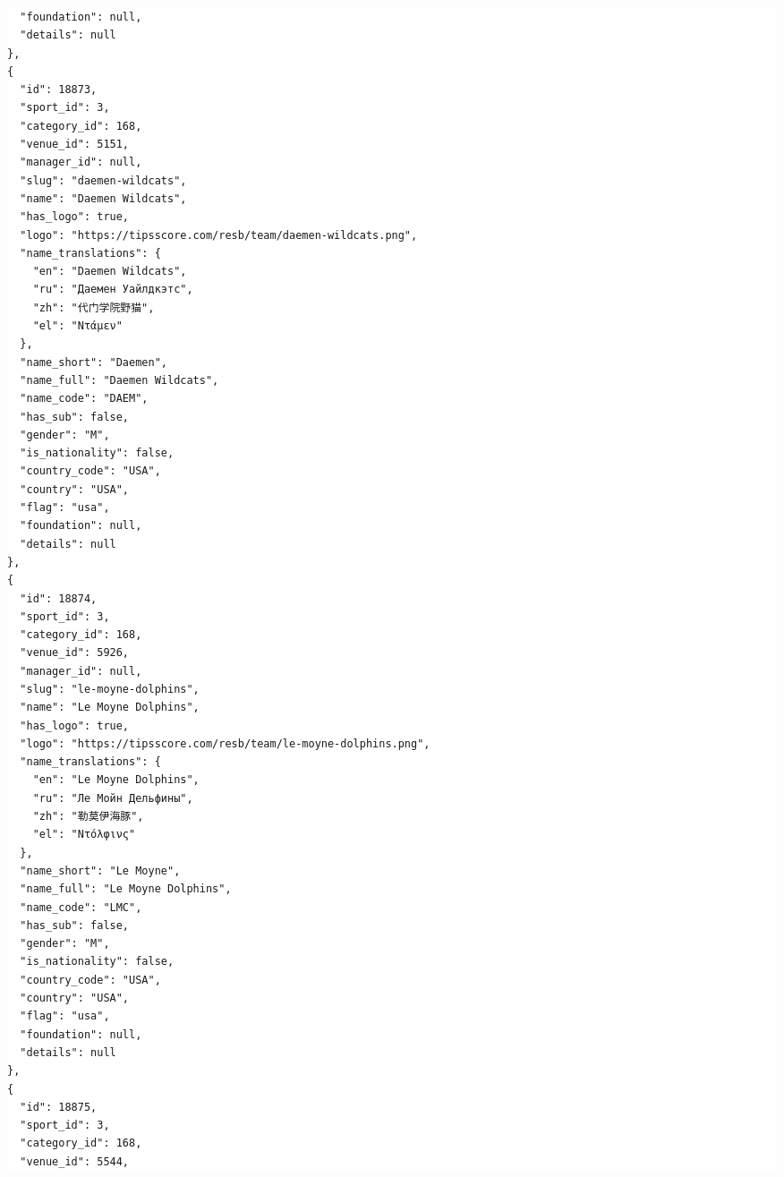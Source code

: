       "foundation": null,
      "details": null
    },
    {
      "id": 18873,
      "sport_id": 3,
      "category_id": 168,
      "venue_id": 5151,
      "manager_id": null,
      "slug": "daemen-wildcats",
      "name": "Daemen Wildcats",
      "has_logo": true,
      "logo": "https://tipsscore.com/resb/team/daemen-wildcats.png",
      "name_translations": {
        "en": "Daemen Wildcats",
        "ru": "Даемен Уайлдкэтс",
        "zh": "代门学院野猫",
        "el": "Ντάμεν"
      },
      "name_short": "Daemen",
      "name_full": "Daemen Wildcats",
      "name_code": "DAEM",
      "has_sub": false,
      "gender": "M",
      "is_nationality": false,
      "country_code": "USA",
      "country": "USA",
      "flag": "usa",
      "foundation": null,
      "details": null
    },
    {
      "id": 18874,
      "sport_id": 3,
      "category_id": 168,
      "venue_id": 5926,
      "manager_id": null,
      "slug": "le-moyne-dolphins",
      "name": "Le Moyne Dolphins",
      "has_logo": true,
      "logo": "https://tipsscore.com/resb/team/le-moyne-dolphins.png",
      "name_translations": {
        "en": "Le Moyne Dolphins",
        "ru": "Ле Мойн Дельфины",
        "zh": "勒莫伊海豚",
        "el": "Ντόλφινς"
      },
      "name_short": "Le Moyne",
      "name_full": "Le Moyne Dolphins",
      "name_code": "LMC",
      "has_sub": false,
      "gender": "M",
      "is_nationality": false,
      "country_code": "USA",
      "country": "USA",
      "flag": "usa",
      "foundation": null,
      "details": null
    },
    {
      "id": 18875,
      "sport_id": 3,
      "category_id": 168,
      "venue_id": 5544,